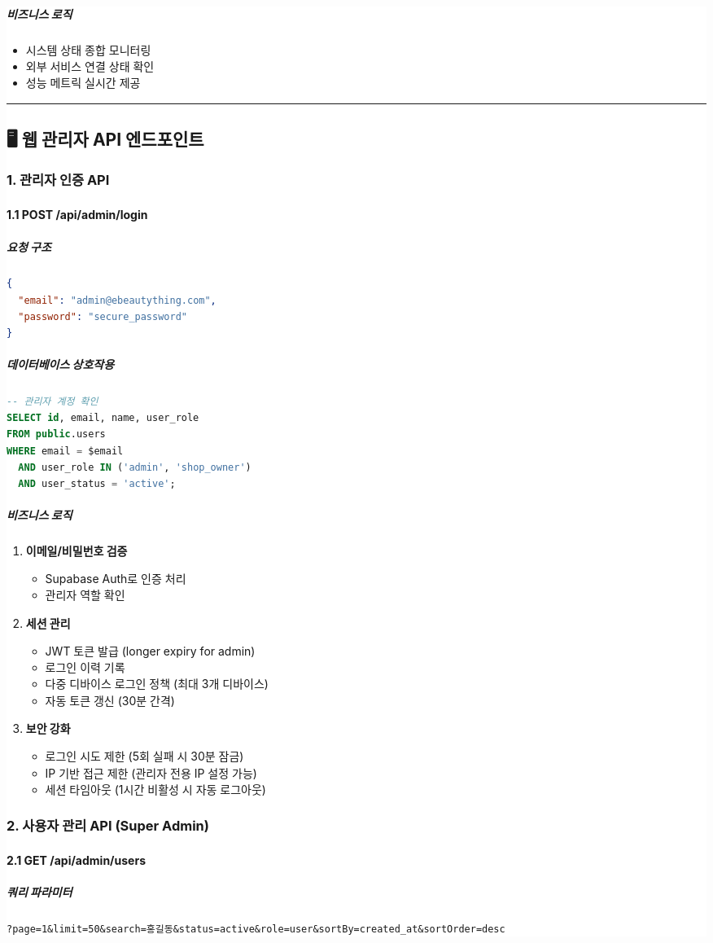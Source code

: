 ##### **비즈니스 로직**
- 시스템 상태 종합 모니터링
- 외부 서비스 연결 상태 확인
- 성능 메트릭 실시간 제공

---

## 🖥️ 웹 관리자 API 엔드포인트

### **1. 관리자 인증 API**

#### **1.1 POST /api/admin/login**

##### **요청 구조**
```json
{
  "email": "admin@ebeautything.com",
  "password": "secure_password"
}
```

##### **데이터베이스 상호작용**
```sql
-- 관리자 계정 확인
SELECT id, email, name, user_role 
FROM public.users 
WHERE email = $email 
  AND user_role IN ('admin', 'shop_owner')
  AND user_status = 'active';
```

##### **비즈니스 로직**
1. **이메일/비밀번호 검증**
   - Supabase Auth로 인증 처리
   - 관리자 역할 확인

2. **세션 관리**
   - JWT 토큰 발급 (longer expiry for admin)
   - 로그인 이력 기록
   - 다중 디바이스 로그인 정책 (최대 3개 디바이스)
   - 자동 토큰 갱신 (30분 간격)

3. **보안 강화**
   - 로그인 시도 제한 (5회 실패 시 30분 잠금)
   - IP 기반 접근 제한 (관리자 전용 IP 설정 가능)
   - 세션 타임아웃 (1시간 비활성 시 자동 로그아웃)

### **2. 사용자 관리 API (Super Admin)**

#### **2.1 GET /api/admin/users**

##### **쿼리 파라미터**
```
?page=1&limit=50&search=홍길동&status=active&role=user&sortBy=created_at&sortOrder=desc
```
